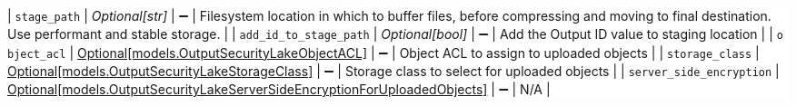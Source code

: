 | `stage_path`                                                                                                                                                                                                                                                  | *Optional[str]*                                                                                                                                                                                                                                               | :heavy_minus_sign:                                                                                                                                                                                                                                            | Filesystem location in which to buffer files, before compressing and moving to final destination. Use performant and stable storage.                                                                                                                          |
| `add_id_to_stage_path`                                                                                                                                                                                                                                        | *Optional[bool]*                                                                                                                                                                                                                                              | :heavy_minus_sign:                                                                                                                                                                                                                                            | Add the Output ID value to staging location                                                                                                                                                                                                                   |
| `object_acl`                                                                                                                                                                                                                                                  | [Optional[models.OutputSecurityLakeObjectACL]](../models/outputsecuritylakeobjectacl.md)                                                                                                                                                                      | :heavy_minus_sign:                                                                                                                                                                                                                                            | Object ACL to assign to uploaded objects                                                                                                                                                                                                                      |
| `storage_class`                                                                                                                                                                                                                                               | [Optional[models.OutputSecurityLakeStorageClass]](../models/outputsecuritylakestorageclass.md)                                                                                                                                                                | :heavy_minus_sign:                                                                                                                                                                                                                                            | Storage class to select for uploaded objects                                                                                                                                                                                                                  |
| `server_side_encryption`                                                                                                                                                                                                                                      | [Optional[models.OutputSecurityLakeServerSideEncryptionForUploadedObjects]](../models/outputsecuritylakeserversideencryptionforuploadedobjects.md)                                                                                                            | :heavy_minus_sign:                                                                                                                                                                                                                                            | N/A                                                                                                                                                                                                                                                           |